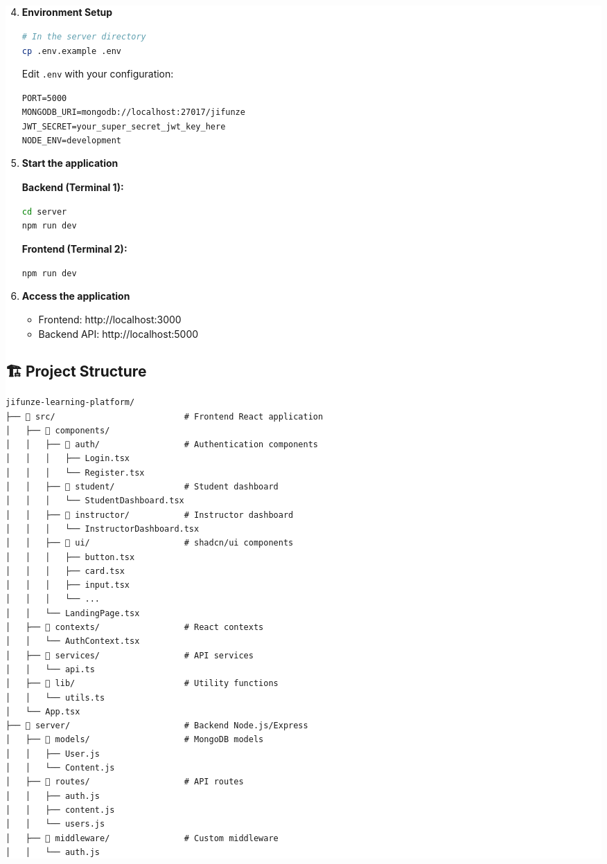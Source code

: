 4. **Environment Setup**
   ```bash
   # In the server directory
   cp .env.example .env
   ```
   
   Edit `.env` with your configuration:
   ```env
   PORT=5000
   MONGODB_URI=mongodb://localhost:27017/jifunze
   JWT_SECRET=your_super_secret_jwt_key_here
   NODE_ENV=development
   ```

5. **Start the application**
   
   **Backend (Terminal 1):**
   ```bash
   cd server
   npm run dev
   ```
   
   **Frontend (Terminal 2):**
   ```bash
   npm run dev
   ```

6. **Access the application**
   - Frontend: http://localhost:3000
   - Backend API: http://localhost:5000

## 🏗️ Project Structure

```
jifunze-learning-platform/
├── 📁 src/                          # Frontend React application
│   ├── 📁 components/
│   │   ├── 📁 auth/                 # Authentication components
│   │   │   ├── Login.tsx
│   │   │   └── Register.tsx
│   │   ├── 📁 student/              # Student dashboard
│   │   │   └── StudentDashboard.tsx
│   │   ├── 📁 instructor/           # Instructor dashboard
│   │   │   └── InstructorDashboard.tsx
│   │   ├── 📁 ui/                   # shadcn/ui components
│   │   │   ├── button.tsx
│   │   │   ├── card.tsx
│   │   │   ├── input.tsx
│   │   │   └── ...
│   │   └── LandingPage.tsx
│   ├── 📁 contexts/                 # React contexts
│   │   └── AuthContext.tsx
│   ├── 📁 services/                 # API services
│   │   └── api.ts
│   ├── 📁 lib/                      # Utility functions
│   │   └── utils.ts
│   └── App.tsx
├── 📁 server/                       # Backend Node.js/Express
│   ├── 📁 models/                   # MongoDB models
│   │   ├── User.js
│   │   └── Content.js
│   ├── 📁 routes/                   # API routes
│   │   ├── auth.js
│   │   ├── content.js
│   │   └── users.js
│   ├── 📁 middleware/               # Custom middleware
│   │   └── auth.js
```